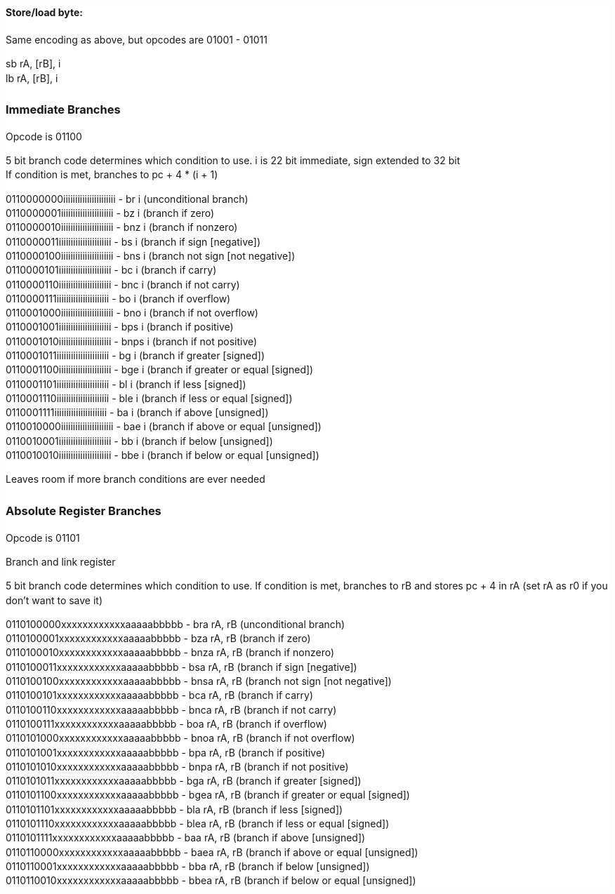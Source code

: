 #### Store/load byte:
Same encoding as above, but opcodes are 01001 - 01011

sb rA, [rB], i  
lb rA, [rB], i  

### Immediate Branches

Opcode is 01100

5 bit branch code determines which condition to use. i is 22 bit immediate, sign extended to 32 bit    
If condition is met, branches to pc + 4 * (i + 1)

0110000000iiiiiiiiiiiiiiiiiiiiii - br i      (unconditional branch)  
0110000001iiiiiiiiiiiiiiiiiiiiii - bz i     (branch if zero)  
0110000010iiiiiiiiiiiiiiiiiiiiii - bnz i   (branch if nonzero)  
0110000011iiiiiiiiiiiiiiiiiiiiii - bs i     (branch if sign [negative])  
0110000100iiiiiiiiiiiiiiiiiiiiii - bns i   (branch not sign [not negative])  
0110000101iiiiiiiiiiiiiiiiiiiiii - bc i     (branch if carry)  
0110000110iiiiiiiiiiiiiiiiiiiiii - bnc i   (branch if not carry)  
0110000111iiiiiiiiiiiiiiiiiiiiii - bo i     (branch if overflow)  
0110001000iiiiiiiiiiiiiiiiiiiiii - bno i  (branch if not overflow)  
0110001001iiiiiiiiiiiiiiiiiiiiii - bps i    (branch if positive)  
0110001010iiiiiiiiiiiiiiiiiiiiii - bnps i  (branch if not positive)  
0110001011iiiiiiiiiiiiiiiiiiiiii - bg i    (branch if greater [signed])  
0110001100iiiiiiiiiiiiiiiiiiiiii - bge i  (branch if greater or equal [signed])  
0110001101iiiiiiiiiiiiiiiiiiiiii - bl i     (branch if less [signed])  
0110001110iiiiiiiiiiiiiiiiiiiiii - ble i   (branch if less or equal [signed])  
0110001111iiiiiiiiiiiiiiiiiiiiii - ba i    (branch if above [unsigned])  
0110010000iiiiiiiiiiiiiiiiiiiiii - bae i (branch if above or equal [unsigned])  
0110010001iiiiiiiiiiiiiiiiiiiiii - bb i    (branch if below [unsigned])  
0110010010iiiiiiiiiiiiiiiiiiiiii - bbe i (branch if below or equal [unsigned])  

Leaves room if more branch conditions are ever needed

### Absolute Register Branches

Opcode is 01101

Branch and link register

5 bit branch code determines which condition to use.
If condition is met, branches to rB and stores pc + 4 in rA (set rA as r0 if you don’t want to save it)

0110100000xxxxxxxxxxxxaaaaabbbbb - bra rA, rB     (unconditional branch)  
0110100001xxxxxxxxxxxxaaaaabbbbb - bza rA, rB     (branch if zero)  
0110100010xxxxxxxxxxxxaaaaabbbbb - bnza rA, rB   (branch if nonzero)  
0110100011xxxxxxxxxxxxaaaaabbbbb - bsa rA, rB     (branch if sign [negative])  
0110100100xxxxxxxxxxxxaaaaabbbbb - bnsa rA, rB   (branch not sign [not negative])  
0110100101xxxxxxxxxxxxaaaaabbbbb - bca rA, rB     (branch if carry)  
0110100110xxxxxxxxxxxxaaaaabbbbb - bnca rA, rB   (branch if not carry)  
0110100111xxxxxxxxxxxxaaaaabbbbb - boa rA, rB     (branch if overflow)  
0110101000xxxxxxxxxxxxaaaaabbbbb - bnoa rA, rB  (branch if not overflow)  
0110101001xxxxxxxxxxxxaaaaabbbbb - bpa rA, rB    (branch if positive)  
0110101010xxxxxxxxxxxxaaaaabbbbb - bnpa rA, rB  (branch if not positive)  
0110101011xxxxxxxxxxxxaaaaabbbbb - bga rA, rB    (branch if greater [signed])  
0110101100xxxxxxxxxxxxaaaaabbbbb - bgea rA, rB  (branch if greater or equal [signed])  
0110101101xxxxxxxxxxxxaaaaabbbbb - bla rA, rB     (branch if less [signed])  
0110101110xxxxxxxxxxxxaaaaabbbbb - blea rA, rB   (branch if less or equal [signed])  
0110101111xxxxxxxxxxxxaaaaabbbbb - baa rA, rB    (branch if above [unsigned])  
0110110000xxxxxxxxxxxxaaaaabbbbb - baea rA, rB  (branch if above or equal [unsigned])  
0110110001xxxxxxxxxxxxaaaaabbbbb - bba rA, rB    (branch if below [unsigned])  
0110110010xxxxxxxxxxxxaaaaabbbbb - bbea rA, rB  (branch if below or equal [unsigned])  
